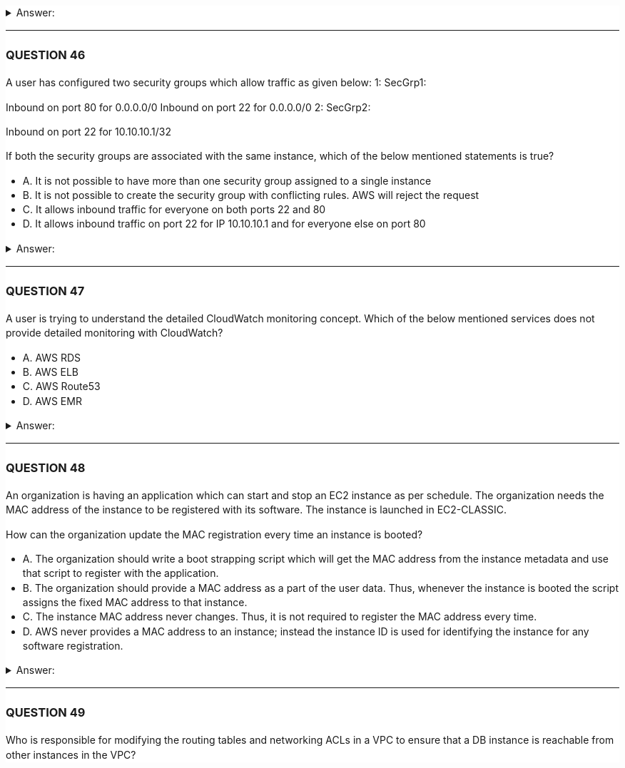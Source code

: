 <details><summary>Answer:</summary></details><hr>

### QUESTION 46

A user has configured two security groups which allow traffic as given below: 1: SecGrp1:

Inbound on port 80 for 0.0.0.0/0 Inbound on port 22 for 0.0.0.0/0 2: SecGrp2:

Inbound on port 22 for 10.10.10.1/32

If both the security groups are associated with the same instance, which of the below mentioned statements is true?

- A. It is not possible to have more than one security group assigned to a single instance
- B. It is not possible to create the security group with conflicting rules. AWS will reject the request
- C. It allows inbound traffic for everyone on both ports 22 and 80
- D. It allows inbound traffic on port 22 for IP 10.10.10.1 and for everyone else on port 80

<details><summary>Answer:</summary></details><hr>

### QUESTION 47

A user is trying to understand the detailed CloudWatch monitoring concept. Which of the below mentioned services does not provide detailed monitoring with CloudWatch?

- A. AWS RDS
- B. AWS ELB
- C. AWS Route53
- D. AWS EMR

<details><summary>Answer:</summary></details><hr>

### QUESTION 48

An organization is having an application which can start and stop an EC2 instance as per schedule. The organization needs the MAC address of the instance to be registered with its software. The instance is launched in EC2-CLASSIC.

How can the organization update the MAC registration every time an instance is booted?

- A. The organization should write a boot strapping script which will get the MAC address from the instance metadata and use that script to register with the application.
- B. The organization should provide a MAC address as a part of the user data. Thus, whenever the instance is booted the script assigns the fixed MAC address to that instance.
- C. The instance MAC address never changes. Thus, it is not required to register the MAC address every time.
- D. AWS never provides a MAC address to an instance; instead the instance ID is used for identifying the instance for any software registration.

<details><summary>Answer:</summary></details><hr>

### QUESTION 49

Who is responsible for modifying the routing tables and networking ACLs in a VPC to ensure that a DB instance is reachable from other instances in the VPC?
